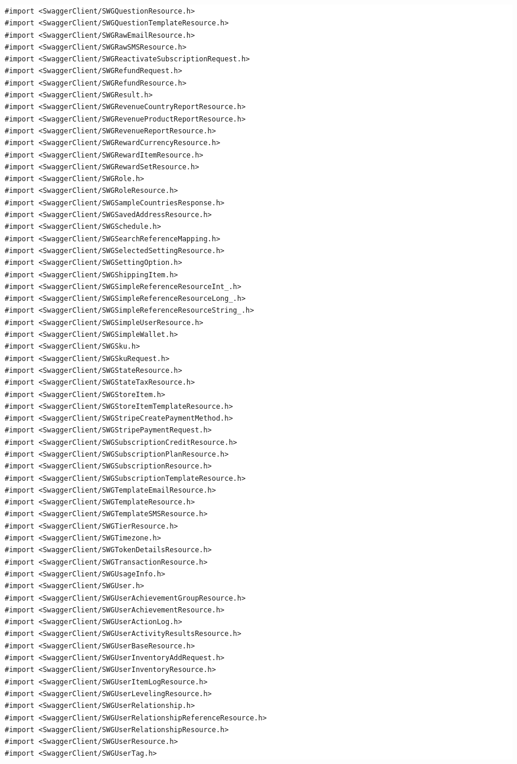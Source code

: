 ```objc
#import <SwaggerClient/SWGQuestionResource.h>
#import <SwaggerClient/SWGQuestionTemplateResource.h>
#import <SwaggerClient/SWGRawEmailResource.h>
#import <SwaggerClient/SWGRawSMSResource.h>
#import <SwaggerClient/SWGReactivateSubscriptionRequest.h>
#import <SwaggerClient/SWGRefundRequest.h>
#import <SwaggerClient/SWGRefundResource.h>
#import <SwaggerClient/SWGResult.h>
#import <SwaggerClient/SWGRevenueCountryReportResource.h>
#import <SwaggerClient/SWGRevenueProductReportResource.h>
#import <SwaggerClient/SWGRevenueReportResource.h>
#import <SwaggerClient/SWGRewardCurrencyResource.h>
#import <SwaggerClient/SWGRewardItemResource.h>
#import <SwaggerClient/SWGRewardSetResource.h>
#import <SwaggerClient/SWGRole.h>
#import <SwaggerClient/SWGRoleResource.h>
#import <SwaggerClient/SWGSampleCountriesResponse.h>
#import <SwaggerClient/SWGSavedAddressResource.h>
#import <SwaggerClient/SWGSchedule.h>
#import <SwaggerClient/SWGSearchReferenceMapping.h>
#import <SwaggerClient/SWGSelectedSettingResource.h>
#import <SwaggerClient/SWGSettingOption.h>
#import <SwaggerClient/SWGShippingItem.h>
#import <SwaggerClient/SWGSimpleReferenceResourceInt_.h>
#import <SwaggerClient/SWGSimpleReferenceResourceLong_.h>
#import <SwaggerClient/SWGSimpleReferenceResourceString_.h>
#import <SwaggerClient/SWGSimpleUserResource.h>
#import <SwaggerClient/SWGSimpleWallet.h>
#import <SwaggerClient/SWGSku.h>
#import <SwaggerClient/SWGSkuRequest.h>
#import <SwaggerClient/SWGStateResource.h>
#import <SwaggerClient/SWGStateTaxResource.h>
#import <SwaggerClient/SWGStoreItem.h>
#import <SwaggerClient/SWGStoreItemTemplateResource.h>
#import <SwaggerClient/SWGStripeCreatePaymentMethod.h>
#import <SwaggerClient/SWGStripePaymentRequest.h>
#import <SwaggerClient/SWGSubscriptionCreditResource.h>
#import <SwaggerClient/SWGSubscriptionPlanResource.h>
#import <SwaggerClient/SWGSubscriptionResource.h>
#import <SwaggerClient/SWGSubscriptionTemplateResource.h>
#import <SwaggerClient/SWGTemplateEmailResource.h>
#import <SwaggerClient/SWGTemplateResource.h>
#import <SwaggerClient/SWGTemplateSMSResource.h>
#import <SwaggerClient/SWGTierResource.h>
#import <SwaggerClient/SWGTimezone.h>
#import <SwaggerClient/SWGTokenDetailsResource.h>
#import <SwaggerClient/SWGTransactionResource.h>
#import <SwaggerClient/SWGUsageInfo.h>
#import <SwaggerClient/SWGUser.h>
#import <SwaggerClient/SWGUserAchievementGroupResource.h>
#import <SwaggerClient/SWGUserAchievementResource.h>
#import <SwaggerClient/SWGUserActionLog.h>
#import <SwaggerClient/SWGUserActivityResultsResource.h>
#import <SwaggerClient/SWGUserBaseResource.h>
#import <SwaggerClient/SWGUserInventoryAddRequest.h>
#import <SwaggerClient/SWGUserInventoryResource.h>
#import <SwaggerClient/SWGUserItemLogResource.h>
#import <SwaggerClient/SWGUserLevelingResource.h>
#import <SwaggerClient/SWGUserRelationship.h>
#import <SwaggerClient/SWGUserRelationshipReferenceResource.h>
#import <SwaggerClient/SWGUserRelationshipResource.h>
#import <SwaggerClient/SWGUserResource.h>
#import <SwaggerClient/SWGUserTag.h>
```